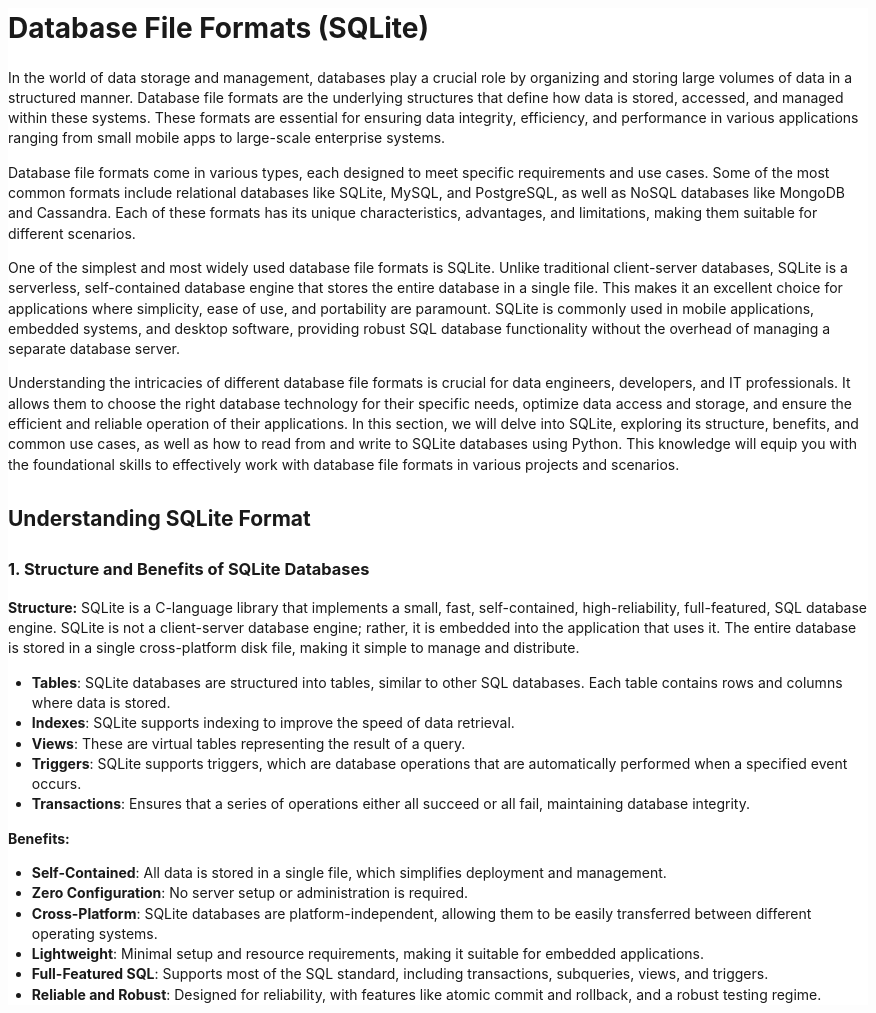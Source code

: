 # Database File Formats (SQLite)

In the world of data storage and management, databases play a crucial role by organizing and storing large volumes of data in a structured manner. Database file formats are the underlying structures that define how data is stored, accessed, and managed within these systems. These formats are essential for ensuring data integrity, efficiency, and performance in various applications ranging from small mobile apps to large-scale enterprise systems.

Database file formats come in various types, each designed to meet specific requirements and use cases. Some of the most common formats include relational databases like SQLite, MySQL, and PostgreSQL, as well as NoSQL databases like MongoDB and Cassandra. Each of these formats has its unique characteristics, advantages, and limitations, making them suitable for different scenarios.

One of the simplest and most widely used database file formats is SQLite. Unlike traditional client-server databases, SQLite is a serverless, self-contained database engine that stores the entire database in a single file. This makes it an excellent choice for applications where simplicity, ease of use, and portability are paramount. SQLite is commonly used in mobile applications, embedded systems, and desktop software, providing robust SQL database functionality without the overhead of managing a separate database server.

Understanding the intricacies of different database file formats is crucial for data engineers, developers, and IT professionals. It allows them to choose the right database technology for their specific needs, optimize data access and storage, and ensure the efficient and reliable operation of their applications. In this section, we will delve into SQLite, exploring its structure, benefits, and common use cases, as well as how to read from and write to SQLite databases using Python. This knowledge will equip you with the foundational skills to effectively work with database file formats in various projects and scenarios.

## Understanding SQLite Format

### 1. Structure and Benefits of SQLite Databases

**Structure:**
SQLite is a C-language library that implements a small, fast, self-contained, high-reliability, full-featured, SQL database engine. SQLite is not a client-server database engine; rather, it is embedded into the application that uses it. The entire database is stored in a single cross-platform disk file, making it simple to manage and distribute.

- **Tables**: SQLite databases are structured into tables, similar to other SQL databases. Each table contains rows and columns where data is stored.
- **Indexes**: SQLite supports indexing to improve the speed of data retrieval.
- **Views**: These are virtual tables representing the result of a query.
- **Triggers**: SQLite supports triggers, which are database operations that are automatically performed when a specified event occurs.
- **Transactions**: Ensures that a series of operations either all succeed or all fail, maintaining database integrity.

**Benefits:**

- **Self-Contained**: All data is stored in a single file, which simplifies deployment and management.
- **Zero Configuration**: No server setup or administration is required.
- **Cross-Platform**: SQLite databases are platform-independent, allowing them to be easily transferred between different operating systems.
- **Lightweight**: Minimal setup and resource requirements, making it suitable for embedded applications.
- **Full-Featured SQL**: Supports most of the SQL standard, including transactions, subqueries, views, and triggers.
- **Reliable and Robust**: Designed for reliability, with features like atomic commit and rollback, and a robust testing regime.
